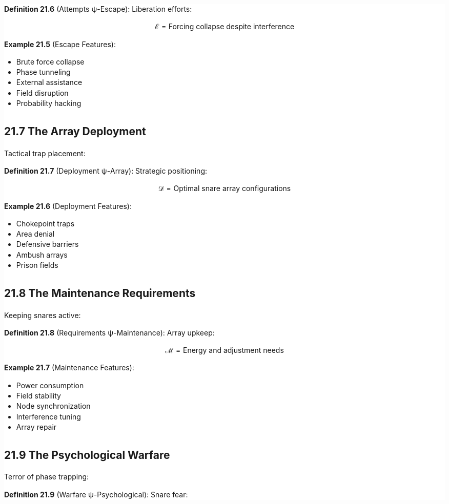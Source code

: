 **Definition 21.6** (Attempts ψ-Escape): Liberation efforts:

$$
\mathcal{E} = \text{Forcing collapse despite interference}
$$

**Example 21.5** (Escape Features):

- Brute force collapse
- Phase tunneling
- External assistance
- Field disruption
- Probability hacking

## 21.7 The Array Deployment

Tactical trap placement:

**Definition 21.7** (Deployment ψ-Array): Strategic positioning:

$$
\mathcal{D} = \text{Optimal snare array configurations}
$$

**Example 21.6** (Deployment Features):

- Chokepoint traps
- Area denial
- Defensive barriers
- Ambush arrays
- Prison fields

## 21.8 The Maintenance Requirements

Keeping snares active:

**Definition 21.8** (Requirements ψ-Maintenance): Array upkeep:

$$
\mathcal{M} = \text{Energy and adjustment needs}
$$

**Example 21.7** (Maintenance Features):

- Power consumption
- Field stability
- Node synchronization
- Interference tuning
- Array repair

## 21.9 The Psychological Warfare

Terror of phase trapping:

**Definition 21.9** (Warfare ψ-Psychological): Snare fear:
